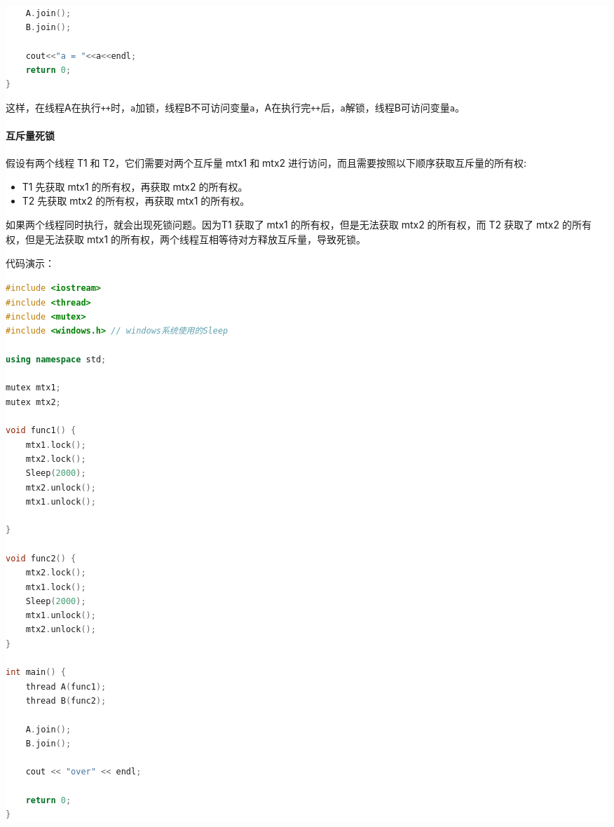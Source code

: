 ```C++
    A.join();
    B.join();
    
    cout<<"a = "<<a<<endl;
    return 0;
}
```

 这样，在线程A在执行`++`时，`a`加锁，线程B不可访问变量`a`，A在执行完`++`后，`a`解锁，线程B可访问变量`a`。

#### 互斥量死锁

假设有两个线程 T1 和 T2，它们需要对两个互斥量 mtx1 和 mtx2 进行访问，而且需要按照以下顺序获取互斥量的所有权:

- T1 先获取 mtx1 的所有权，再获取 mtx2 的所有权。
- T2 先获取 mtx2 的所有权，再获取 mtx1 的所有权。

如果两个线程同时执行，就会出现死锁问题。因为T1 获取了 mtx1 的所有权，但是无法获取 mtx2 的所有权，而 T2 获取了 mtx2 的所有权，但是无法获取 mtx1 的所有权，两个线程互相等待对方释放互斥量，导致死锁。

代码演示：

```C++
#include <iostream>
#include <thread>
#include <mutex>
#include <windows.h> // windows系统使用的Sleep

using namespace std;

mutex mtx1;
mutex mtx2;

void func1() {
    mtx1.lock();
    mtx2.lock();
    Sleep(2000);
    mtx2.unlock();
    mtx1.unlock();
    
}

void func2() {
    mtx2.lock();
    mtx1.lock();
    Sleep(2000);
    mtx1.unlock();
    mtx2.unlock();
}

int main() {
    thread A(func1);
    thread B(func2);

    A.join();
    B.join();
    
    cout << "over" << endl;

    return 0;
}
```
